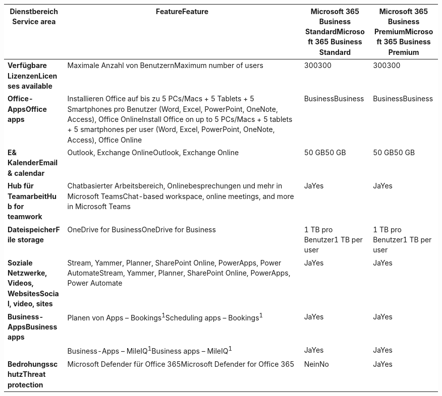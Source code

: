 |<span data-ttu-id="9c5a5-109">**Dienstbereich**</span><span class="sxs-lookup"><span data-stu-id="9c5a5-109">**Service area**</span></span> |<span data-ttu-id="9c5a5-110">**Feature**</span><span class="sxs-lookup"><span data-stu-id="9c5a5-110">**Feature**</span></span> | <span data-ttu-id="9c5a5-111">**Microsoft 365 Business Standard**</span><span class="sxs-lookup"><span data-stu-id="9c5a5-111">**Microsoft 365 Business Standard**</span></span> | <span data-ttu-id="9c5a5-112">**Microsoft 365 Business Premium**</span><span class="sxs-lookup"><span data-stu-id="9c5a5-112">**Microsoft 365 Business Premium**</span></span> |
|--|------------ | ------------------------------- | -------------------------- |
|<span data-ttu-id="9c5a5-113">**Verfügbare Lizenzen**</span><span class="sxs-lookup"><span data-stu-id="9c5a5-113">**Licenses available**</span></span> | <span data-ttu-id="9c5a5-114">Maximale Anzahl von Benutzern</span><span class="sxs-lookup"><span data-stu-id="9c5a5-114">Maximum number of users</span></span> | <span data-ttu-id="9c5a5-115">300</span><span class="sxs-lookup"><span data-stu-id="9c5a5-115">300</span></span>  | <span data-ttu-id="9c5a5-116">300</span><span class="sxs-lookup"><span data-stu-id="9c5a5-116">300</span></span>  |
|<span data-ttu-id="9c5a5-117">**Office-Apps**</span><span class="sxs-lookup"><span data-stu-id="9c5a5-117">**Office apps**</span></span> | <span data-ttu-id="9c5a5-118">Installieren Office auf bis zu 5 PCs/Macs + 5 Tablets + 5 Smartphones pro Benutzer (Word, Excel, PowerPoint, OneNote, Access), Office Online</span><span class="sxs-lookup"><span data-stu-id="9c5a5-118">Install Office on up to 5 PCs/Macs + 5 tablets + 5 smartphones per user (Word, Excel, PowerPoint, OneNote, Access), Office Online</span></span> | <span data-ttu-id="9c5a5-119">Business</span><span class="sxs-lookup"><span data-stu-id="9c5a5-119">Business</span></span> | <span data-ttu-id="9c5a5-120">Business</span><span class="sxs-lookup"><span data-stu-id="9c5a5-120">Business</span></span> |
|<span data-ttu-id="9c5a5-121">**E& Kalender**</span><span class="sxs-lookup"><span data-stu-id="9c5a5-121">**Email & calendar**</span></span> | <span data-ttu-id="9c5a5-122">Outlook, Exchange Online</span><span class="sxs-lookup"><span data-stu-id="9c5a5-122">Outlook, Exchange Online</span></span>| <span data-ttu-id="9c5a5-123">50 GB</span><span class="sxs-lookup"><span data-stu-id="9c5a5-123">50 GB</span></span> | <span data-ttu-id="9c5a5-124">50 GB</span><span class="sxs-lookup"><span data-stu-id="9c5a5-124">50 GB</span></span> |
|<span data-ttu-id="9c5a5-125">**Hub für Teamarbeit**</span><span class="sxs-lookup"><span data-stu-id="9c5a5-125">**Hub for teamwork**</span></span> | <span data-ttu-id="9c5a5-126">Chatbasierter Arbeitsbereich, Onlinebesprechungen und mehr in Microsoft Teams</span><span class="sxs-lookup"><span data-stu-id="9c5a5-126">Chat-based workspace, online meetings, and more in Microsoft Teams</span></span> | <span data-ttu-id="9c5a5-127">Ja</span><span class="sxs-lookup"><span data-stu-id="9c5a5-127">Yes</span></span> |<span data-ttu-id="9c5a5-128">Ja</span><span class="sxs-lookup"><span data-stu-id="9c5a5-128">Yes</span></span> |
|<span data-ttu-id="9c5a5-129">**Dateispeicher**</span><span class="sxs-lookup"><span data-stu-id="9c5a5-129">**File storage**</span></span> | <span data-ttu-id="9c5a5-130">OneDrive for Business</span><span class="sxs-lookup"><span data-stu-id="9c5a5-130">OneDrive for Business</span></span>  | <span data-ttu-id="9c5a5-131">1 TB pro Benutzer</span><span class="sxs-lookup"><span data-stu-id="9c5a5-131">1 TB per user</span></span> | <span data-ttu-id="9c5a5-132">1 TB pro Benutzer</span><span class="sxs-lookup"><span data-stu-id="9c5a5-132">1 TB per user</span></span> |
|<span data-ttu-id="9c5a5-133">**Soziale Netzwerke, Videos, Websites**</span><span class="sxs-lookup"><span data-stu-id="9c5a5-133">**Social, video, sites**</span></span> | <span data-ttu-id="9c5a5-134">Stream, Yammer, Planner, SharePoint Online, PowerApps, Power Automate</span><span class="sxs-lookup"><span data-stu-id="9c5a5-134">Stream, Yammer, Planner, SharePoint Online, PowerApps, Power Automate</span></span> | <span data-ttu-id="9c5a5-135">Ja</span><span class="sxs-lookup"><span data-stu-id="9c5a5-135">Yes</span></span> | <span data-ttu-id="9c5a5-136">Ja</span><span class="sxs-lookup"><span data-stu-id="9c5a5-136">Yes</span></span> |
|<span data-ttu-id="9c5a5-137">**Business-Apps**</span><span class="sxs-lookup"><span data-stu-id="9c5a5-137">**Business apps**</span></span> | <span data-ttu-id="9c5a5-138">Planen von Apps &ndash; Bookings<sup>1</sup></span><span class="sxs-lookup"><span data-stu-id="9c5a5-138">Scheduling apps &ndash; Bookings<sup>1</sup></span></span> | <span data-ttu-id="9c5a5-139">Ja</span><span class="sxs-lookup"><span data-stu-id="9c5a5-139">Yes</span></span> | <span data-ttu-id="9c5a5-140">Ja</span><span class="sxs-lookup"><span data-stu-id="9c5a5-140">Yes</span></span> |
|   | <span data-ttu-id="9c5a5-141">Business-Apps &ndash; MileIQ<sup>1</sup></span><span class="sxs-lookup"><span data-stu-id="9c5a5-141">Business apps &ndash; MileIQ<sup>1</sup></span></span> | <span data-ttu-id="9c5a5-142">Ja</span><span class="sxs-lookup"><span data-stu-id="9c5a5-142">Yes</span></span> | <span data-ttu-id="9c5a5-143">Ja</span><span class="sxs-lookup"><span data-stu-id="9c5a5-143">Yes</span></span> |
|<span data-ttu-id="9c5a5-144">**Bedrohungsschutz**</span><span class="sxs-lookup"><span data-stu-id="9c5a5-144">**Threat protection**</span></span> | <span data-ttu-id="9c5a5-145">Microsoft Defender für Office 365</span><span class="sxs-lookup"><span data-stu-id="9c5a5-145">Microsoft Defender for Office 365</span></span> | <span data-ttu-id="9c5a5-146">Nein</span><span class="sxs-lookup"><span data-stu-id="9c5a5-146">No</span></span> | <span data-ttu-id="9c5a5-147">Ja</span><span class="sxs-lookup"><span data-stu-id="9c5a5-147">Yes</span></span> |